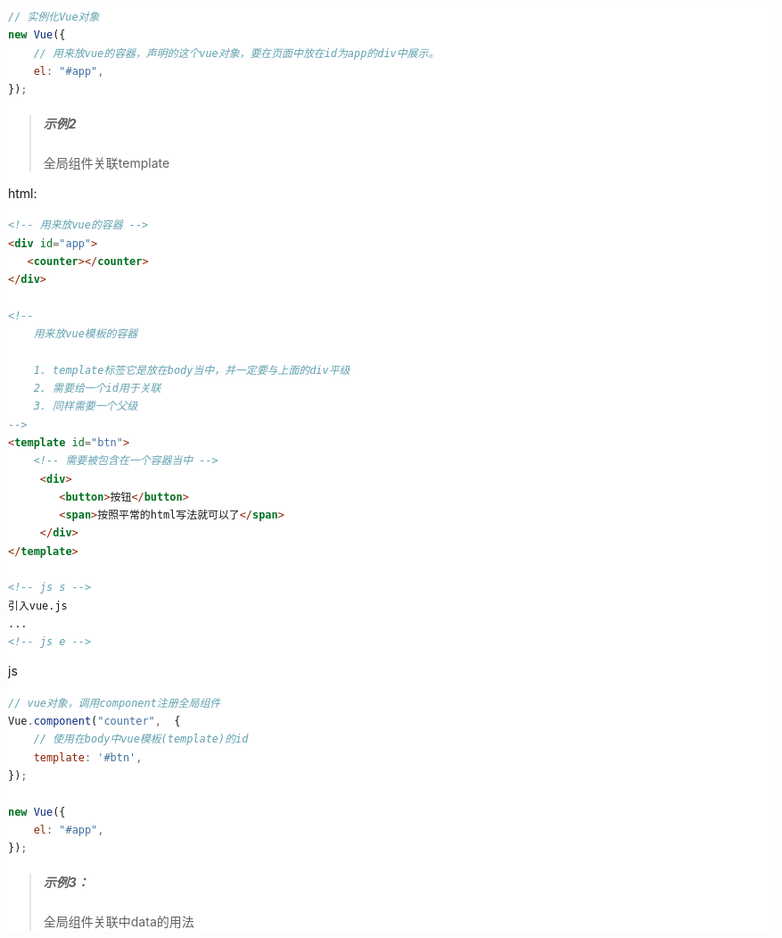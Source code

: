 ```js
// 实例化Vue对象
new Vue({
    // 用来放vue的容器，声明的这个vue对象，要在页面中放在id为app的div中展示。
    el: "#app",
});
```

> ##### 示例2
> 全局组件关联template

html:
```html
<!-- 用来放vue的容器 -->
<div id="app">
   <counter></counter>
</div>

<!--
    用来放vue模板的容器
    
    1. template标签它是放在body当中，并一定要与上面的div平级
    2. 需要给一个id用于关联
    3. 同样需要一个父级
-->
<template id="btn">
    <!-- 需要被包含在一个容器当中 -->
     <div>
     	<button>按钮</button>
     	<span>按照平常的html写法就可以了</span>
     </div>
</template>

<!-- js s -->
引入vue.js
...
<!-- js e -->
```

js
```js
// vue对象，调用component注册全局组件
Vue.component("counter",  {
    // 使用在body中vue模板(template)的id
    template: '#btn',
});

new Vue({
    el: "#app",
});
```

> ##### 示例3：
> 全局组件关联中data的用法
